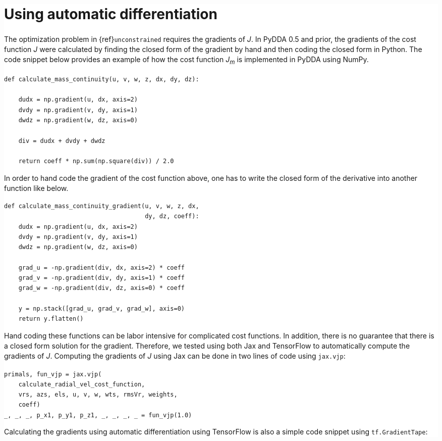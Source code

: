 # Using automatic differentiation

The optimization problem in {ref}`unconstrained` requires the gradients of $J$.
In PyDDA 0.5 and prior, the gradients of the cost function $J$ were calculated
by finding the closed form of the gradient by hand and then coding the closed form
in Python. The code snippet below provides an example of how the cost function $J_{m}$
is implemented in PyDDA using NumPy.

```{code} python
def calculate_mass_continuity(u, v, w, z, dx, dy, dz):

    dudx = np.gradient(u, dx, axis=2)
    dvdy = np.gradient(v, dy, axis=1)
    dwdz = np.gradient(w, dz, axis=0)

    div = dudx + dvdy + dwdz

    return coeff * np.sum(np.square(div)) / 2.0
```

In order to hand code the gradient of the cost function above, one has to write the
closed form of the derivative into another function like below.

```{code} python
def calculate_mass_continuity_gradient(u, v, w, z, dx,
                                       dy, dz, coeff):
    dudx = np.gradient(u, dx, axis=2)
    dvdy = np.gradient(v, dy, axis=1)
    dwdz = np.gradient(w, dz, axis=0)

    grad_u = -np.gradient(div, dx, axis=2) * coeff
    grad_v = -np.gradient(div, dy, axis=1) * coeff
    grad_w = -np.gradient(div, dz, axis=0) * coeff

    y = np.stack([grad_u, grad_v, grad_w], axis=0)
    return y.flatten()
```

Hand coding these functions can be labor intensive for complicated cost
functions. In addition, there is no guarantee that there is a closed form solution
for the gradient. Therefore, we tested using both Jax and TensorFlow to automatically compute the
gradients of $J$. Computing the gradients of $J$ using Jax can be done
in two lines of code using `jax.vjp`:

```{code} python
primals, fun_vjp = jax.vjp(
    calculate_radial_vel_cost_function,
    vrs, azs, els, u, v, w, wts, rmsVr, weights,
    coeff)
_, _, _, p_x1, p_y1, p_z1, _, _, _, _ = fun_vjp(1.0)
```

Calculating the gradients using automatic differentiation using TensorFlow
is also a simple code snippet using `tf.GradientTape`:
